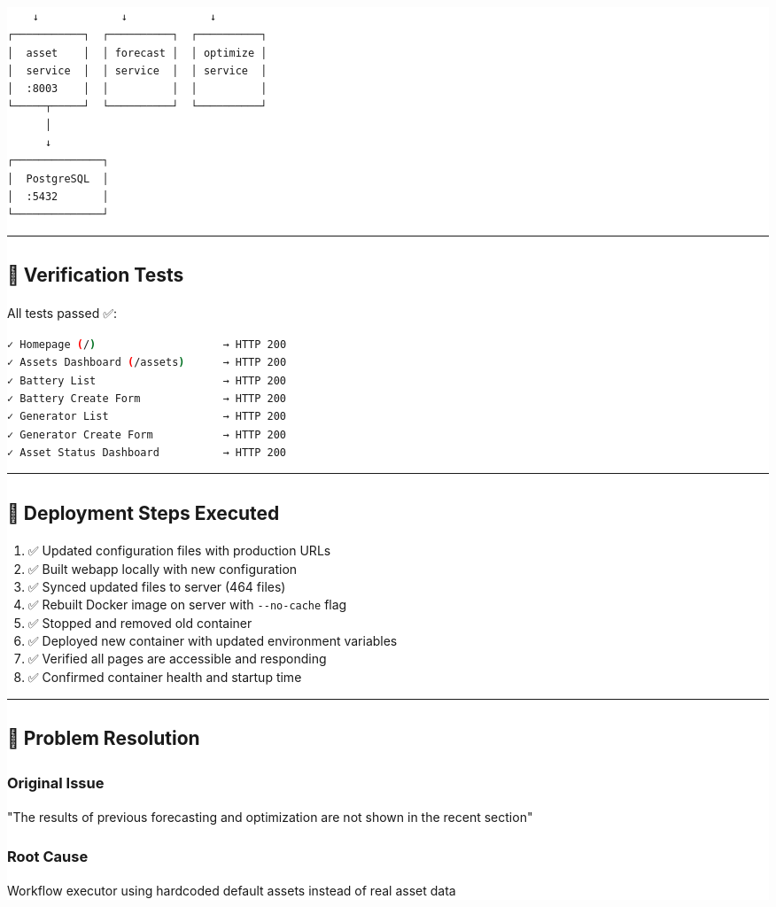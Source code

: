 ```
    ↓             ↓             ↓
┌───────────┐  ┌──────────┐  ┌──────────┐
│  asset    │  │ forecast │  │ optimize │
│  service  │  │ service  │  │ service  │
│  :8003    │  │          │  │          │
└─────┬─────┘  └──────────┘  └──────────┘
      │
      ↓
┌──────────────┐
│  PostgreSQL  │
│  :5432       │
└──────────────┘
```

---

## 🧪 Verification Tests

All tests passed ✅:

```bash
✓ Homepage (/)                    → HTTP 200
✓ Assets Dashboard (/assets)      → HTTP 200
✓ Battery List                    → HTTP 200
✓ Battery Create Form             → HTTP 200
✓ Generator List                  → HTTP 200
✓ Generator Create Form           → HTTP 200
✓ Asset Status Dashboard          → HTTP 200
```

---

## 📝 Deployment Steps Executed

1. ✅ Updated configuration files with production URLs
2. ✅ Built webapp locally with new configuration
3. ✅ Synced updated files to server (464 files)
4. ✅ Rebuilt Docker image on server with `--no-cache` flag
5. ✅ Stopped and removed old container
6. ✅ Deployed new container with updated environment variables
7. ✅ Verified all pages are accessible and responding
8. ✅ Confirmed container health and startup time

---

## 🎯 Problem Resolution

### Original Issue
"The results of previous forecasting and optimization are not shown in the recent section"

### Root Cause
Workflow executor using hardcoded default assets instead of real asset data

